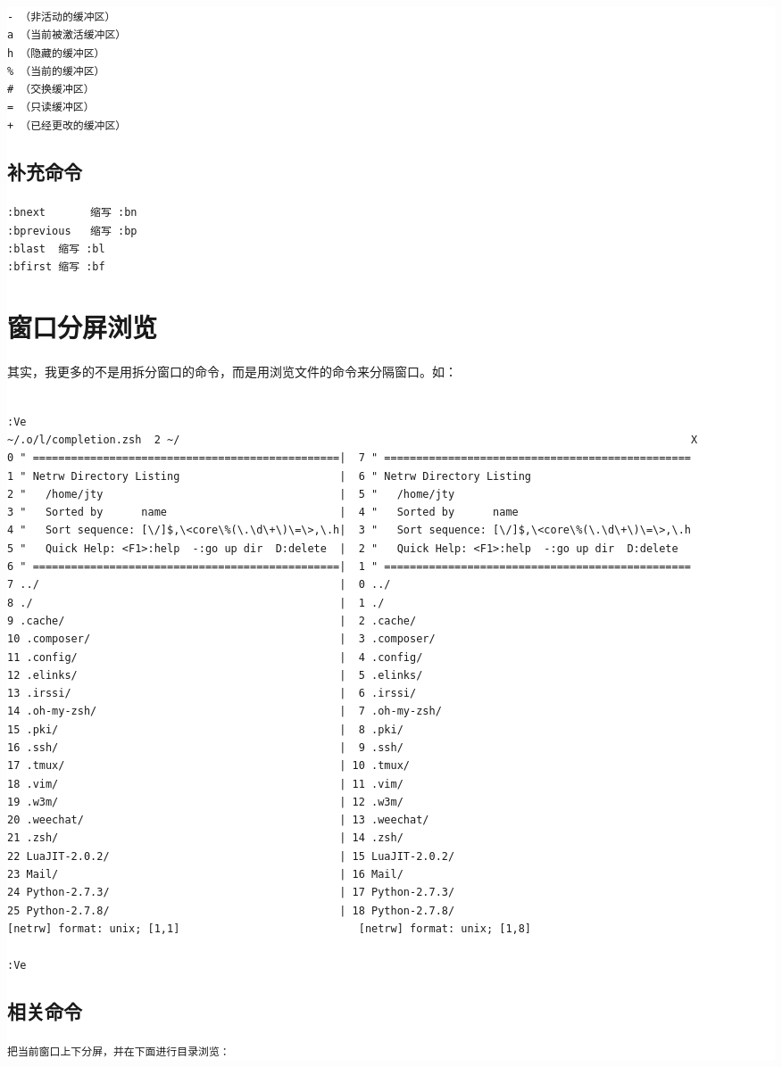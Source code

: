 ```shell
- （非活动的缓冲区）
a （当前被激活缓冲区）
h （隐藏的缓冲区）
% （当前的缓冲区）
# （交换缓冲区）
= （只读缓冲区）
+ （已经更改的缓冲区）
```

## 补充命令
```shell
:bnext       缩写 :bn
:bprevious   缩写 :bp
:blast  缩写 :bl
:bfirst 缩写 :bf
```
# 窗口分屏浏览

其实，我更多的不是用拆分窗口的命令，而是用浏览文件的命令来分隔窗口。如：
```shell

:Ve
~/.o/l/completion.zsh  2 ~/                                                                                X
0 " ================================================|  7 " ================================================
1 " Netrw Directory Listing                         |  6 " Netrw Directory Listing
2 "   /home/jty                                     |  5 "   /home/jty
3 "   Sorted by      name                           |  4 "   Sorted by      name
4 "   Sort sequence: [\/]$,\<core\%(\.\d\+\)\=\>,\.h|  3 "   Sort sequence: [\/]$,\<core\%(\.\d\+\)\=\>,\.h
5 "   Quick Help: <F1>:help  -:go up dir  D:delete  |  2 "   Quick Help: <F1>:help  -:go up dir  D:delete
6 " ================================================|  1 " ================================================
7 ../                                               |  0 ../
8 ./                                                |  1 ./
9 .cache/                                           |  2 .cache/
10 .composer/                                       |  3 .composer/
11 .config/                                         |  4 .config/
12 .elinks/                                         |  5 .elinks/
13 .irssi/                                          |  6 .irssi/
14 .oh-my-zsh/                                      |  7 .oh-my-zsh/
15 .pki/                                            |  8 .pki/
16 .ssh/                                            |  9 .ssh/
17 .tmux/                                           | 10 .tmux/
18 .vim/                                            | 11 .vim/
19 .w3m/                                            | 12 .w3m/
20 .weechat/                                        | 13 .weechat/
21 .zsh/                                            | 14 .zsh/
22 LuaJIT-2.0.2/                                    | 15 LuaJIT-2.0.2/
23 Mail/                                            | 16 Mail/
24 Python-2.7.3/                                    | 17 Python-2.7.3/
25 Python-2.7.8/                                    | 18 Python-2.7.8/
[netrw] format: unix; [1,1]                            [netrw] format: unix; [1,8]

:Ve
```
## 相关命令
```shell
把当前窗口上下分屏，并在下面进行目录浏览：
```